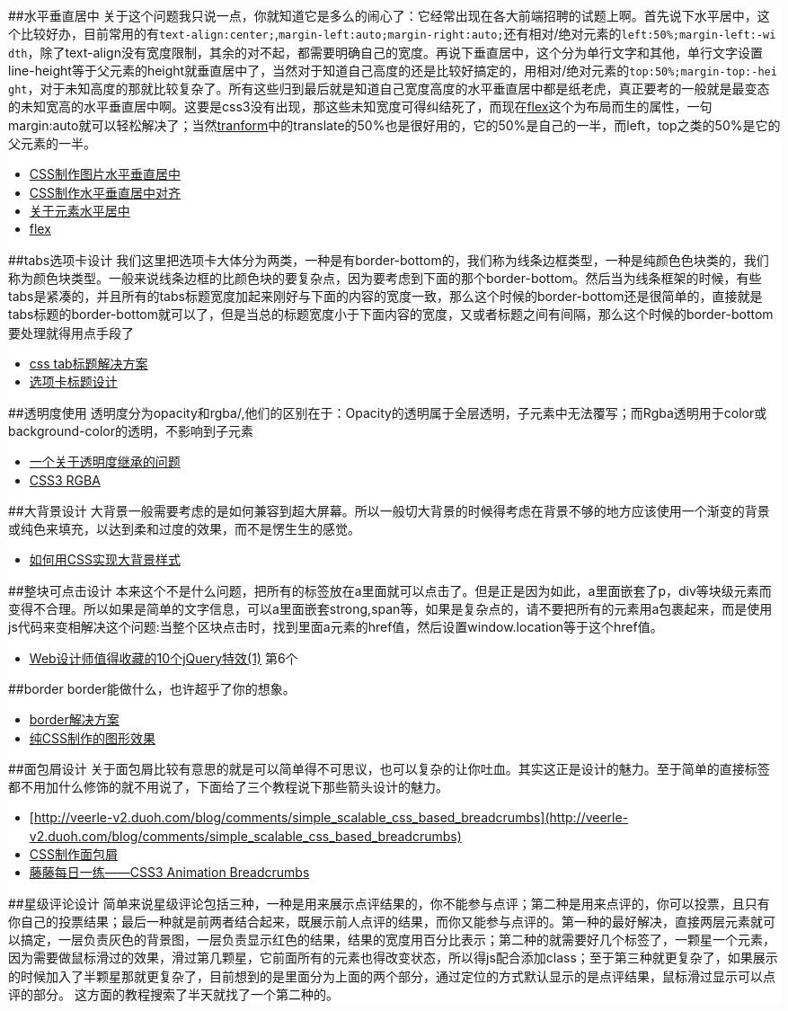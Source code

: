 
##水平垂直居中
关于这个问题我只说一点，你就知道它是多么的闹心了：它经常出现在各大前端招聘的试题上啊。首先说下水平居中，这个比较好办，目前常用的有`text-align:center;`,`margin-left:auto;margin-right:auto;`还有相对/绝对元素的`left:50%;margin-left:-width`，除了text-align没有宽度限制，其余的对不起，都需要明确自己的宽度。再说下垂直居中，这个分为单行文字和其他，单行文字设置line-height等于父元素的height就垂直居中了，当然对于知道自己高度的还是比较好搞定的，用相对/绝对元素的`top:50%;margin-top:-height`，对于未知高度的那就比较复杂了。所有这些归到最后就是知道自己宽度高度的水平垂直居中都是纸老虎，真正要考的一般就是最变态的未知宽高的水平垂直居中啊。这要是css3没有出现，那这些未知宽度可得纠结死了，而现在[flex](http://www.w3cplus.com/blog/666.html)这个为布局而生的属性，一句margin:auto就可以轻松解决了；当然[tranform](http://www.w3cplus.com/content/css3-transform)中的translate的50%也是很好用的，它的50%是自己的一半，而left，top之类的50%是它的父元素的一半。

* [CSS制作图片水平垂直居中](http://www.w3cplus.com/css%2520/img-vertically-center-content-with-css)
* [CSS制作水平垂直居中对齐](http://www.w3cplus.com/css/vertically-center-content-with-css)
* [关于元素水平居中](http://www.aiubug.com/?p=427)
* [flex](http://www.w3cplus.com/blog/666.html)

##tabs选项卡设计
我们这里把选项卡大体分为两类，一种是有border-bottom的，我们称为线条边框类型，一种是纯颜色色块类的，我们称为颜色块类型。一般来说线条边框的比颜色块的要复杂点，因为要考虑到下面的那个border-bottom。然后当为线条框架的时候，有些tabs是紧凑的，并且所有的tabs标题宽度加起来刚好与下面的内容的宽度一致，那么这个时候的border-bottom还是很简单的，直接就是tabs标题的border-bottom就可以了，但是当总的标题宽度小于下面内容的宽度，又或者标题之间有间隔，那么这个时候的border-bottom要处理就得用点手段了

* [css tab标题解决方案](http://www.w3cplus.com/solution/tabs/tabs.html)
* [选项卡标题设计](http://www.w3cplus.com/framework/tabs/index.php)

##透明度使用
透明度分为opacity和rgba/,他们的区别在于：Opacity的透明属于全层透明，子元素中无法覆写；而Rgba透明用于color或background-color的透明，不影响到子元素

* [一个关于透明度继承的问题](http://www.css88.com/archives/746)
* [CSS3 RGBA ](http://www.w3cplus.com/content/css3-rgba)

##大背景设计
大背景一般需要考虑的是如何兼容到超大屏幕。所以一般切大背景的时候得考虑在背景不够的地方应该使用一个渐变的背景或纯色来填充，以达到柔和过度的效果，而不是愣生生的感觉。

* [如何用CSS实现大背景样式](http://www.w3cplus.com/css/how-to-css-large-background)

##整块可点击设计
本来这个不是什么问题，把所有的标签放在a里面就可以点击了。但是正是因为如此，a里面嵌套了p，div等块级元素而变得不合理。所以如果是简单的文字信息，可以a里面嵌套strong,span等，如果是复杂点的，请不要把所有的元素用a包裹起来，而是使用js代码来变相解决这个问题:当整个区块点击时，找到里面a元素的href值，然后设置window.location等于这个href值。

* [Web设计师值得收藏的10个jQuery特效(1)](http://developer.51cto.com/art/201011/235489.htm) 第6个

##border
border能做什么，也许超乎了你的想象。

* [border解决方案](http://www.w3cplus.com/solution/border/border.html)
* [纯CSS制作的图形效果](http://www.w3cplus.com/css/create-shapes-with-css)

##面包屑设计
关于面包屑比较有意思的就是可以简单得不可思议，也可以复杂的让你吐血。其实这正是设计的魅力。至于简单的直接标签都不用加什么修饰的就不用说了，下面给了三个教程说下那些箭头设计的魅力。

* [http://veerle-v2.duoh.com/blog/comments/simple_scalable_css_based_breadcrumbs](http://veerle-v2.duoh.com/blog/comments/simple_scalable_css_based_breadcrumbs)
* [CSS制作面包屑 ](http://www.w3cplus.com/demo/css-create-breadcrumb.html)
* [藤藤每日一练——CSS3 Animation Breadcrumbs ](http://www.w3cplus.com/demo/CSS3-Animation-Breadcrumbs.html)

##星级评论设计
简单来说星级评论包括三种，一种是用来展示点评结果的，你不能参与点评；第二种是用来点评的，你可以投票，且只有你自己的投票结果；最后一种就是前两者结合起来，既展示前人点评的结果，而你又能参与点评的。第一种的最好解决，直接两层元素就可以搞定，一层负责灰色的背景图，一层负责显示红色的结果，结果的宽度用百分比表示；第二种的就需要好几个标签了，一颗星一个元素，因为需要做鼠标滑过的效果，滑过第几颗星，它前面所有的元素也得改变状态，所以得js配合添加class；至于第三种就更复杂了，如果展示的时候加入了半颗星那就更复杂了，目前想到的是里面分为上面的两个部分，通过定位的方式默认显示的是点评结果，鼠标滑过显示可以点评的部分。
这方面的教程搜索了半天就找了一个第二种的。
